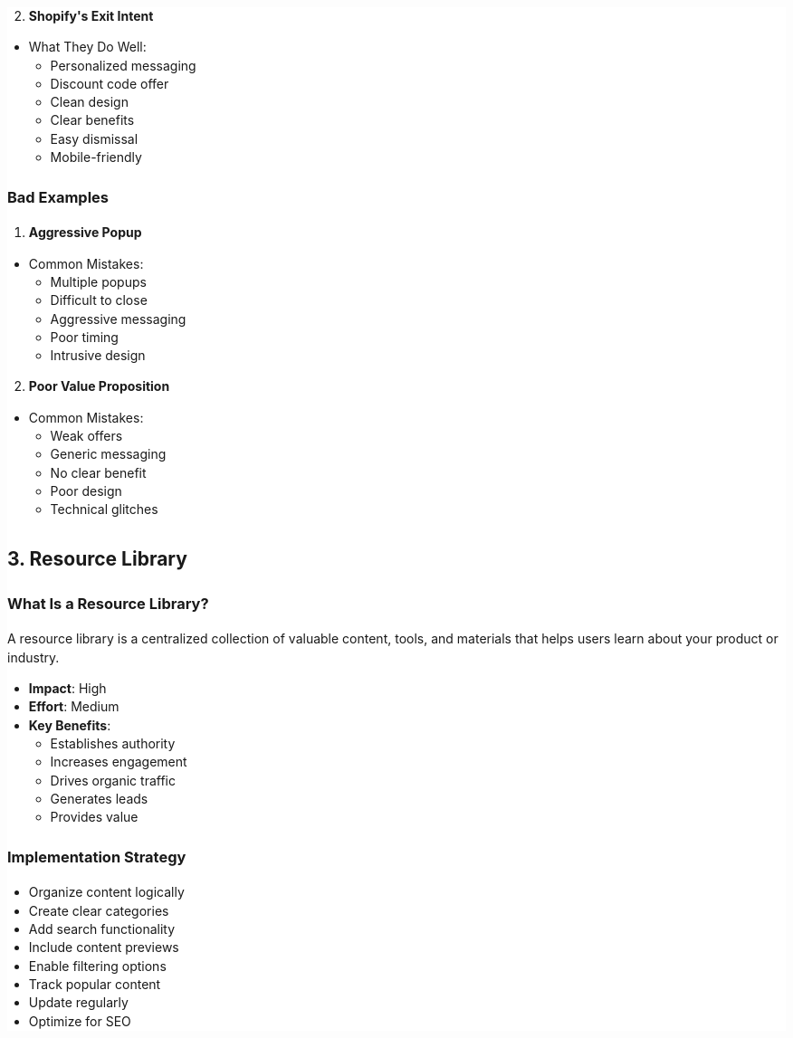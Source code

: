2. **Shopify's Exit Intent**

- What They Do Well:
  - Personalized messaging
  - Discount code offer
  - Clean design
  - Clear benefits
  - Easy dismissal
  - Mobile-friendly

### Bad Examples

1. **Aggressive Popup**

- Common Mistakes:
  - Multiple popups
  - Difficult to close
  - Aggressive messaging
  - Poor timing
  - Intrusive design

2. **Poor Value Proposition**

- Common Mistakes:
  - Weak offers
  - Generic messaging
  - No clear benefit
  - Poor design
  - Technical glitches

## 3. Resource Library

### What Is a Resource Library?

A resource library is a centralized collection of valuable content, tools, and materials that helps users learn about your product or industry.

- **Impact**: High
- **Effort**: Medium
- **Key Benefits**:
  - Establishes authority
  - Increases engagement
  - Drives organic traffic
  - Generates leads
  - Provides value

### Implementation Strategy

- Organize content logically
- Create clear categories
- Add search functionality
- Include content previews
- Enable filtering options
- Track popular content
- Update regularly
- Optimize for SEO
